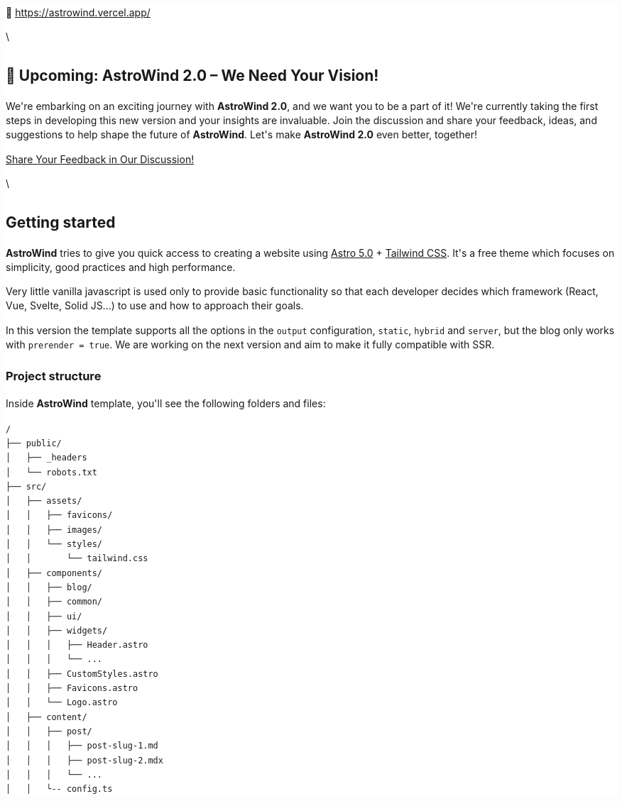 [](#demo)

📌 <https://astrowind.vercel.app/>

\


## 🔔 Upcoming: AstroWind 2.0 – We Need Your Vision!

[](#-upcoming-astrowind-20--we-need-your-vision)

We're embarking on an exciting journey with **AstroWind 2.0**, and we want you to be a part of it! We're currently taking the first steps in developing this new version and your insights are invaluable. Join the discussion and share your feedback, ideas, and suggestions to help shape the future of **AstroWind**. Let's make **AstroWind 2.0** even better, together!

[Share Your Feedback in Our Discussion!](https://github.com/onwidget/astrowind/discussions/392)

\


## Getting started

[](#getting-started)

**AstroWind** tries to give you quick access to creating a website using [Astro 5.0](https://astro.build/) + [Tailwind CSS](https://tailwindcss.com/). It's a free theme which focuses on simplicity, good practices and high performance.

Very little vanilla javascript is used only to provide basic functionality so that each developer decides which framework (React, Vue, Svelte, Solid JS...) to use and how to approach their goals.

In this version the template supports all the options in the `output` configuration, `static`, `hybrid` and `server`, but the blog only works with `prerender = true`. We are working on the next version and aim to make it fully compatible with SSR.

### Project structure

[](#project-structure)

Inside **AstroWind** template, you'll see the following folders and files:

```
/
├── public/
│   ├── _headers
│   └── robots.txt
├── src/
│   ├── assets/
│   │   ├── favicons/
│   │   ├── images/
│   │   └── styles/
│   │       └── tailwind.css
│   ├── components/
│   │   ├── blog/
│   │   ├── common/
│   │   ├── ui/
│   │   ├── widgets/
│   │   │   ├── Header.astro
│   │   │   └── ...
│   │   ├── CustomStyles.astro
│   │   ├── Favicons.astro
│   │   └── Logo.astro
│   ├── content/
│   │   ├── post/
│   │   │   ├── post-slug-1.md
│   │   │   ├── post-slug-2.mdx
│   │   │   └── ...
│   │   └-- config.ts
```